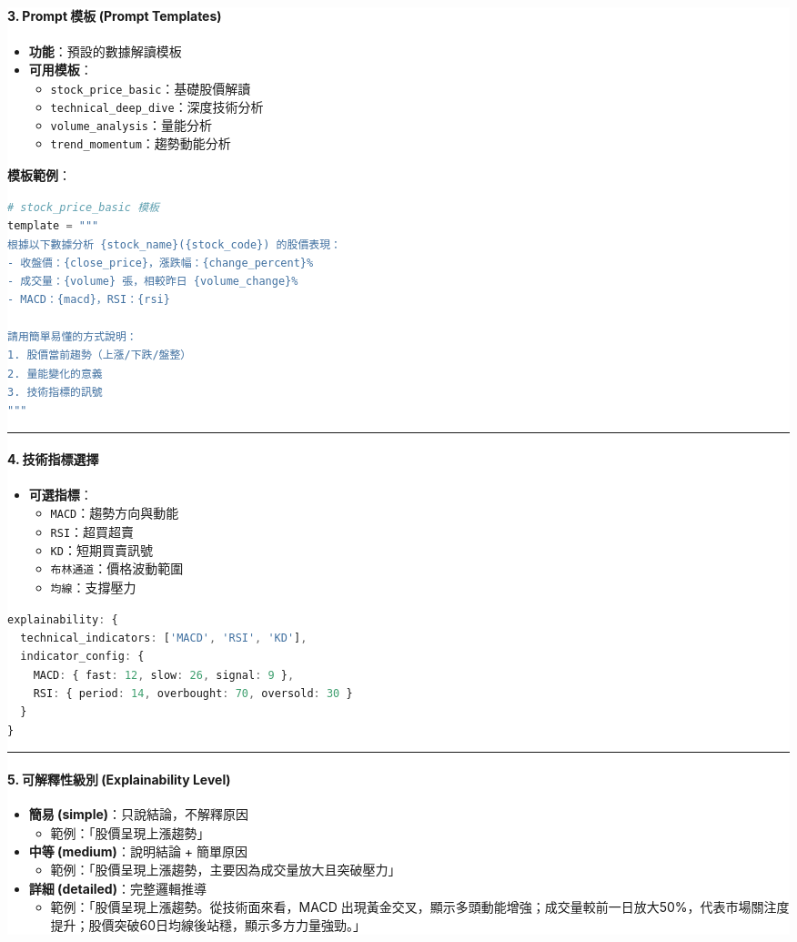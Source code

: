 
#### 3. Prompt 模板 (Prompt Templates)
- **功能**：預設的數據解讀模板
- **可用模板**：
  - `stock_price_basic`：基礎股價解讀
  - `technical_deep_dive`：深度技術分析
  - `volume_analysis`：量能分析
  - `trend_momentum`：趨勢動能分析

**模板範例**：
```python
# stock_price_basic 模板
template = """
根據以下數據分析 {stock_name}({stock_code}) 的股價表現：
- 收盤價：{close_price}，漲跌幅：{change_percent}%
- 成交量：{volume} 張，相較昨日 {volume_change}%
- MACD：{macd}，RSI：{rsi}

請用簡單易懂的方式說明：
1. 股價當前趨勢（上漲/下跌/盤整）
2. 量能變化的意義
3. 技術指標的訊號
"""
```

---

#### 4. 技術指標選擇
- **可選指標**：
  - `MACD`：趨勢方向與動能
  - `RSI`：超買超賣
  - `KD`：短期買賣訊號
  - `布林通道`：價格波動範圍
  - `均線`：支撐壓力

```typescript
explainability: {
  technical_indicators: ['MACD', 'RSI', 'KD'],
  indicator_config: {
    MACD: { fast: 12, slow: 26, signal: 9 },
    RSI: { period: 14, overbought: 70, oversold: 30 }
  }
}
```

---

#### 5. 可解釋性級別 (Explainability Level)
- **簡易 (simple)**：只說結論，不解釋原因
  - 範例：「股價呈現上漲趨勢」
- **中等 (medium)**：說明結論 + 簡單原因
  - 範例：「股價呈現上漲趨勢，主要因為成交量放大且突破壓力」
- **詳細 (detailed)**：完整邏輯推導
  - 範例：「股價呈現上漲趨勢。從技術面來看，MACD 出現黃金交叉，顯示多頭動能增強；成交量較前一日放大50%，代表市場關注度提升；股價突破60日均線後站穩，顯示多方力量強勁。」
